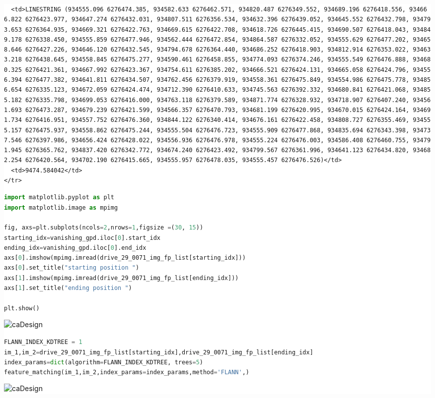       <td>LINESTRING (934555.096 6276474.385, 934582.633 6276462.571, 934820.487 6276349.552, 934689.196 6276418.556, 934666.822 6276423.977, 934647.274 6276432.031, 934807.511 6276356.534, 934632.396 6276439.052, 934645.552 6276432.798, 934793.653 6276364.935, 934669.321 6276422.763, 934669.615 6276422.708, 934618.726 6276445.415, 934690.507 6276418.043, 934849.178 6276338.450, 934555.859 6276477.946, 934562.444 6276472.854, 934864.587 6276332.052, 934555.629 6276477.202, 934658.646 6276427.226, 934646.120 6276432.545, 934794.678 6276364.440, 934686.252 6276418.903, 934812.914 6276353.022, 934633.218 6276438.645, 934558.845 6276475.277, 934590.461 6276458.855, 934774.093 6276374.246, 934555.549 6276476.888, 934680.325 6276421.361, 934667.992 6276423.367, 934754.611 6276385.202, 934666.521 6276424.131, 934665.058 6276424.796, 934556.394 6276477.382, 934641.811 6276434.507, 934762.456 6276379.919, 934558.361 6276475.849, 934554.986 6276475.778, 934856.654 6276335.123, 934672.059 6276424.474, 934712.390 6276410.633, 934745.563 6276392.332, 934680.841 6276421.068, 934855.182 6276335.798, 934699.053 6276416.000, 934763.118 6276379.589, 934871.774 6276328.932, 934718.907 6276407.240, 934561.693 6276473.287, 934679.239 6276421.599, 934566.357 6276470.793, 934681.199 6276420.995, 934670.015 6276424.164, 934691.734 6276416.951, 934557.752 6276476.360, 934844.122 6276340.414, 934676.161 6276422.458, 934808.727 6276355.469, 934555.157 6276475.937, 934558.862 6276475.244, 934555.504 6276476.723, 934555.909 6276477.868, 934835.694 6276343.398, 934737.546 6276397.986, 934656.424 6276428.022, 934556.936 6276476.978, 934555.224 6276476.003, 934586.408 6276460.755, 934791.945 6276365.762, 934837.420 6276342.772, 934674.240 6276423.492, 934799.567 6276361.996, 934641.123 6276434.820, 934682.254 6276420.564, 934702.190 6276415.665, 934555.957 6276478.035, 934555.457 6276476.526)</td>
      <td>9474.584042</td>
    </tr>
  </tbody>
</table>




```python
import matplotlib.pyplot as plt
import matplotlib.image as mpimg

fig, axs=plt.subplots(ncols=2,nrows=1,figsize =(30, 15))
starting_idx=vanishing_gpd.iloc[0].start_idx
ending_idx=vanishing_gpd.iloc[0].end_idx
axs[0].imshow(mpimg.imread(drive_29_0071_img_fp_list[starting_idx]))
axs[0].set_title("starting position ")
axs[1].imshow(mpimg.imread(drive_29_0071_img_fp_list[ending_idx]))
axs[1].set_title("ending position ")

plt.show()
```


<img src="./imgs/2_4_1/output_34_0.png" height='auto' width='auto' title="caDesign">   


```python
FLANN_INDEX_KDTREE = 1
im_1,im_2=drive_29_0071_img_fp_list[starting_idx],drive_29_0071_img_fp_list[ending_idx]
index_params=dict(algorithm=FLANN_INDEX_KDTREE, trees=5)        
feature_matching(im_1,im_2,index_params=index_params,method='FLANN',) 
```


<img src="./imgs/2_4_1/output_35_0.png" height='auto' width='auto' title="caDesign">    
